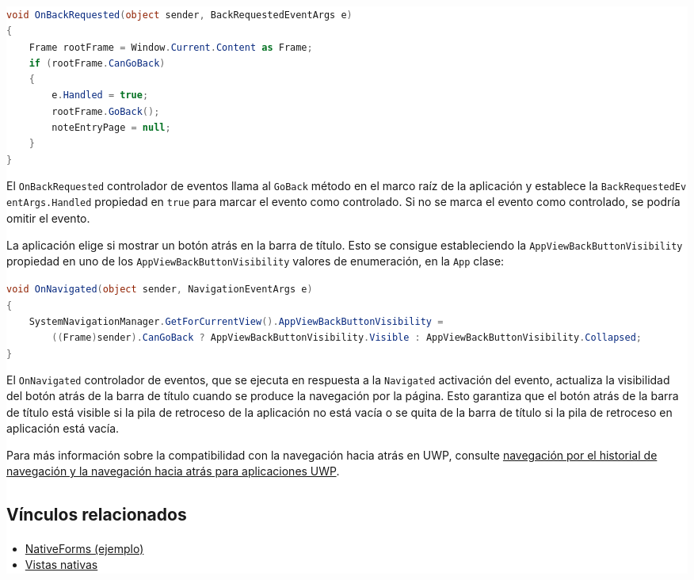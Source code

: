 ```csharp
void OnBackRequested(object sender, BackRequestedEventArgs e)
{
    Frame rootFrame = Window.Current.Content as Frame;
    if (rootFrame.CanGoBack)
    {
        e.Handled = true;
        rootFrame.GoBack();
        noteEntryPage = null;
    }
}
```

El `OnBackRequested` controlador de eventos llama al `GoBack` método en el marco raíz de la aplicación y establece la `BackRequestedEventArgs.Handled` propiedad en `true` para marcar el evento como controlado. Si no se marca el evento como controlado, se podría omitir el evento.

La aplicación elige si mostrar un botón atrás en la barra de título. Esto se consigue estableciendo la `AppViewBackButtonVisibility` propiedad en uno de los `AppViewBackButtonVisibility` valores de enumeración, en la `App` clase:

```csharp
void OnNavigated(object sender, NavigationEventArgs e)
{
    SystemNavigationManager.GetForCurrentView().AppViewBackButtonVisibility =
        ((Frame)sender).CanGoBack ? AppViewBackButtonVisibility.Visible : AppViewBackButtonVisibility.Collapsed;
}
```

El `OnNavigated` controlador de eventos, que se ejecuta en respuesta a la `Navigated` activación del evento, actualiza la visibilidad del botón atrás de la barra de título cuando se produce la navegación por la página. Esto garantiza que el botón atrás de la barra de título está visible si la pila de retroceso de la aplicación no está vacía o se quita de la barra de título si la pila de retroceso en aplicación está vacía.

Para más información sobre la compatibilidad con la navegación hacia atrás en UWP, consulte [navegación por el historial de navegación y la navegación hacia atrás para aplicaciones UWP](/windows/uwp/design/basics/navigation-history-and-backwards-navigation/).

## <a name="related-links"></a>Vínculos relacionados

- [NativeForms (ejemplo)](/samples/xamarin/xamarin-forms-samples/native2forms)
- [Vistas nativas](~/xamarin-forms/platform/native-views/index.md)
